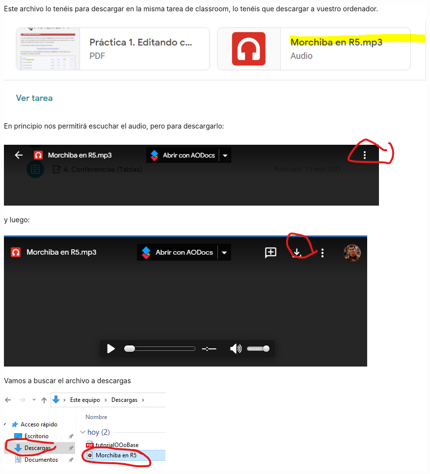 Este archivo lo tenéis para descargar en la misma tarea de classroom, lo tenéis que descargar a vuestro ordenador.

![imagen](media/image6.png)

En principio nos permitirá escuchar el audio, pero para descargarlo:

![imagen](media/image7.png)

y luego:

![imagen](media/image8.png)

Vamos a buscar el archivo a descargas

![imagen](media/image9.png)
